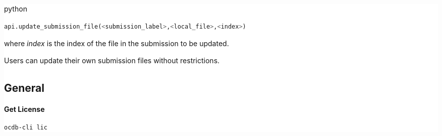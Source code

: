 python
```python
api.update_submission_file(<submission_label>,<local_file>,<index>)
```

where *index* is the index of the file in the submission to be updated.


Users can update their own submission files without restrictions.


## General

__Get License__


```bash
ocdb-cli lic
```
